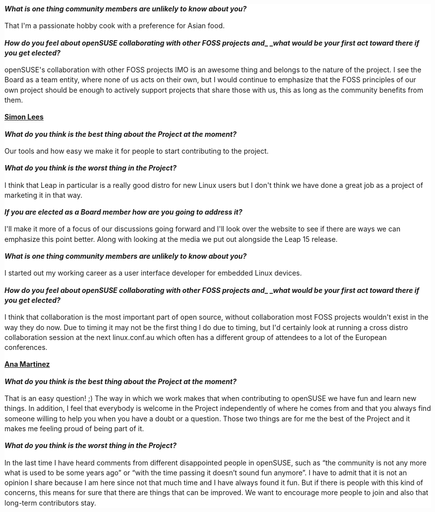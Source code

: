 **_What is one thing community members are unlikely to know about you?_**

That I'm a passionate hobby cook with a preference for Asian food.

**_How do you feel about openSUSE collaborating with other FOSS projects and_****_
_****_what would be your first act toward there if you get elected?_**

openSUSE's collaboration with other FOSS projects IMO is an awesome thing and
belongs to the nature of the project. I see the Board as a team entity, where
none of us acts on their own, but I would continue to emphasize that the FOSS
principles of our own project should be enough to actively support projects
that share those with us, this as long as the community benefits from them.

[**Simon Lees**](https://lists.opensuse.org/opensuse-project/2018-03/msg00005.html)

**_What do you think is the best thing about the Project at the moment?_**

Our tools and how easy we make it for people to start contributing to the project.

**_What do you think is the worst thing in the Project?_**

I think that Leap in particular is a really good distro for new Linux users but I don't think we have done a great job as a project of marketing it in that way.

**_If you are elected as a Board member how are you going to address it?_**

I'll make it more of a focus of our discussions going forward and I'll look over the website to see if there are ways we can emphasize this point better. Along with looking at the media we put out alongside the Leap 15 release.

**_What is one thing community members are unlikely to know about you?_**

I started out my working career as a user interface developer for embedded Linux devices.

**_How do you feel about openSUSE collaborating with other FOSS projects and_****_
_****_what would be your first act toward there if you get elected?_**

I think that collaboration is the most important part of open source, without collaboration most FOSS projects wouldn't exist in the way they do now. Due to timing it may not be the first thing I do due to timing, but I'd certainly look at running a cross distro collaboration session at the next linux.conf.au which often has a different group of attendees to a lot of the European conferences.

[**Ana Martinez**](http://anamaria.martinezgomez.name/2018/03/19/opensuse-board.html)

**_What do you think is the best thing about the Project at the moment?_**

That is an easy question! ;) The way in which we work makes that when contributing to openSUSE we have fun and learn new things. In addition, I feel that everybody is welcome in the Project independently of where he comes from and that you always find someone willing to help you when you have a doubt or a question. Those two things are for me the best of the Project and it makes me feeling proud of being part of it.

**_What do you think is the worst thing in the Project?_**

In the last time I have heard comments from different disappointed people in openSUSE, such as “the community is not any more what is used to be some years ago” or “with the time passing it doesn’t sound fun anymore”. I have to admit that it is not an opinion I share because I am here since not that much time and I have always found it fun. But if there is people with this kind of concerns, this means for sure that there are things that can be improved. We want to encourage more people to join and also that long-term contributors stay.
